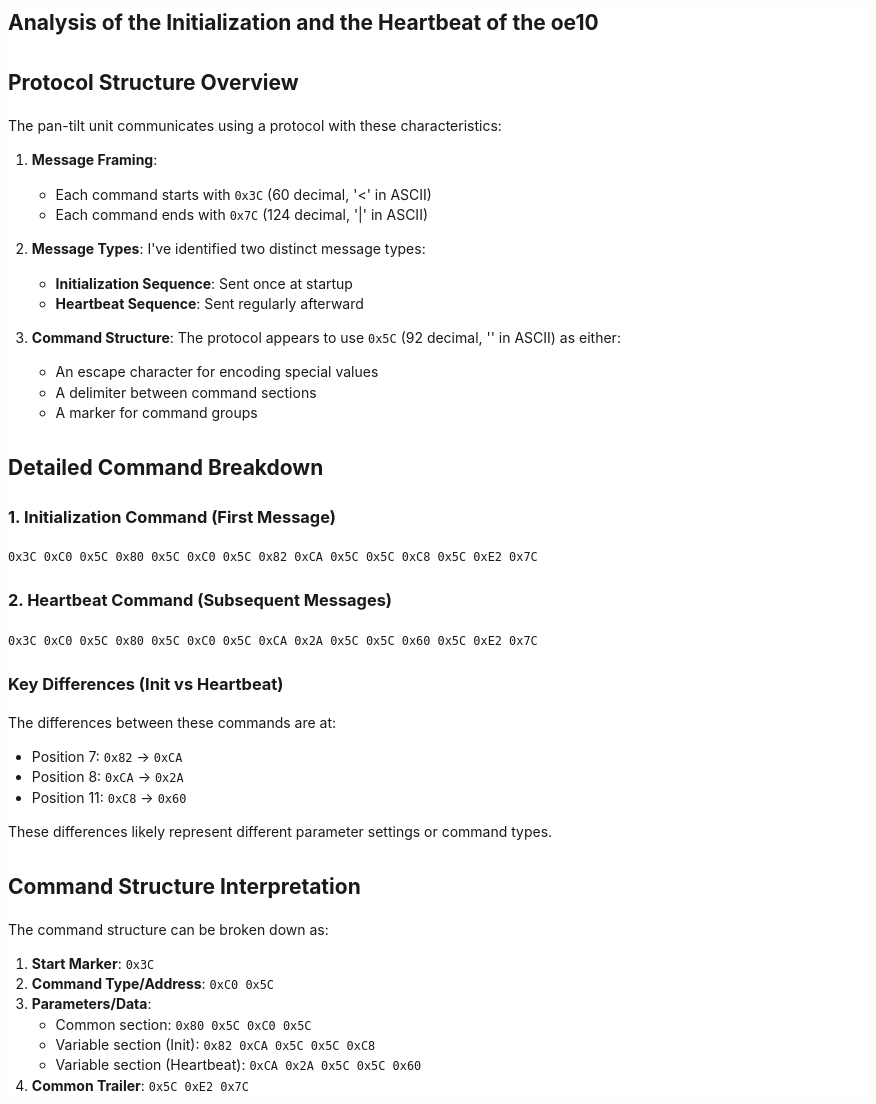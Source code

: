 ## Analysis of the Initialization and the Heartbeat of the oe10

## Protocol Structure Overview

The pan-tilt unit communicates using a protocol with these characteristics:

1. **Message Framing**: 
   - Each command starts with `0x3C` (60 decimal, '<' in ASCII)
   - Each command ends with `0x7C` (124 decimal, '|' in ASCII)

2. **Message Types**:
   I've identified two distinct message types:
   - **Initialization Sequence**: Sent once at startup
   - **Heartbeat Sequence**: Sent regularly afterward

3. **Command Structure**:
   The protocol appears to use `0x5C` (92 decimal, '\' in ASCII) as either:
   - An escape character for encoding special values
   - A delimiter between command sections
   - A marker for command groups

## Detailed Command Breakdown

### 1. Initialization Command (First Message)
```
0x3C 0xC0 0x5C 0x80 0x5C 0xC0 0x5C 0x82 0xCA 0x5C 0x5C 0xC8 0x5C 0xE2 0x7C
```

### 2. Heartbeat Command (Subsequent Messages)
```
0x3C 0xC0 0x5C 0x80 0x5C 0xC0 0x5C 0xCA 0x2A 0x5C 0x5C 0x60 0x5C 0xE2 0x7C
```

### Key Differences (Init vs Heartbeat)
The differences between these commands are at:
- Position 7: `0x82` → `0xCA`
- Position 8: `0xCA` → `0x2A`
- Position 11: `0xC8` → `0x60`

These differences likely represent different parameter settings or command types.

## Command Structure Interpretation

The command structure can be broken down as:

1. **Start Marker**: `0x3C`
2. **Command Type/Address**: `0xC0 0x5C`
3. **Parameters/Data**:
   - Common section: `0x80 0x5C 0xC0 0x5C`
   - Variable section (Init): `0x82 0xCA 0x5C 0x5C 0xC8`
   - Variable section (Heartbeat): `0xCA 0x2A 0x5C 0x5C 0x60`
4. **Common Trailer**: `0x5C 0xE2 0x7C`
